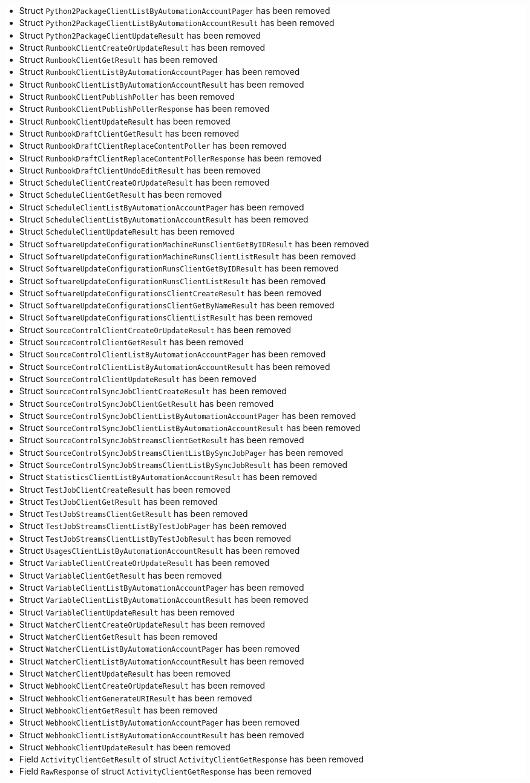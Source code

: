 - Struct `Python2PackageClientListByAutomationAccountPager` has been removed
- Struct `Python2PackageClientListByAutomationAccountResult` has been removed
- Struct `Python2PackageClientUpdateResult` has been removed
- Struct `RunbookClientCreateOrUpdateResult` has been removed
- Struct `RunbookClientGetResult` has been removed
- Struct `RunbookClientListByAutomationAccountPager` has been removed
- Struct `RunbookClientListByAutomationAccountResult` has been removed
- Struct `RunbookClientPublishPoller` has been removed
- Struct `RunbookClientPublishPollerResponse` has been removed
- Struct `RunbookClientUpdateResult` has been removed
- Struct `RunbookDraftClientGetResult` has been removed
- Struct `RunbookDraftClientReplaceContentPoller` has been removed
- Struct `RunbookDraftClientReplaceContentPollerResponse` has been removed
- Struct `RunbookDraftClientUndoEditResult` has been removed
- Struct `ScheduleClientCreateOrUpdateResult` has been removed
- Struct `ScheduleClientGetResult` has been removed
- Struct `ScheduleClientListByAutomationAccountPager` has been removed
- Struct `ScheduleClientListByAutomationAccountResult` has been removed
- Struct `ScheduleClientUpdateResult` has been removed
- Struct `SoftwareUpdateConfigurationMachineRunsClientGetByIDResult` has been removed
- Struct `SoftwareUpdateConfigurationMachineRunsClientListResult` has been removed
- Struct `SoftwareUpdateConfigurationRunsClientGetByIDResult` has been removed
- Struct `SoftwareUpdateConfigurationRunsClientListResult` has been removed
- Struct `SoftwareUpdateConfigurationsClientCreateResult` has been removed
- Struct `SoftwareUpdateConfigurationsClientGetByNameResult` has been removed
- Struct `SoftwareUpdateConfigurationsClientListResult` has been removed
- Struct `SourceControlClientCreateOrUpdateResult` has been removed
- Struct `SourceControlClientGetResult` has been removed
- Struct `SourceControlClientListByAutomationAccountPager` has been removed
- Struct `SourceControlClientListByAutomationAccountResult` has been removed
- Struct `SourceControlClientUpdateResult` has been removed
- Struct `SourceControlSyncJobClientCreateResult` has been removed
- Struct `SourceControlSyncJobClientGetResult` has been removed
- Struct `SourceControlSyncJobClientListByAutomationAccountPager` has been removed
- Struct `SourceControlSyncJobClientListByAutomationAccountResult` has been removed
- Struct `SourceControlSyncJobStreamsClientGetResult` has been removed
- Struct `SourceControlSyncJobStreamsClientListBySyncJobPager` has been removed
- Struct `SourceControlSyncJobStreamsClientListBySyncJobResult` has been removed
- Struct `StatisticsClientListByAutomationAccountResult` has been removed
- Struct `TestJobClientCreateResult` has been removed
- Struct `TestJobClientGetResult` has been removed
- Struct `TestJobStreamsClientGetResult` has been removed
- Struct `TestJobStreamsClientListByTestJobPager` has been removed
- Struct `TestJobStreamsClientListByTestJobResult` has been removed
- Struct `UsagesClientListByAutomationAccountResult` has been removed
- Struct `VariableClientCreateOrUpdateResult` has been removed
- Struct `VariableClientGetResult` has been removed
- Struct `VariableClientListByAutomationAccountPager` has been removed
- Struct `VariableClientListByAutomationAccountResult` has been removed
- Struct `VariableClientUpdateResult` has been removed
- Struct `WatcherClientCreateOrUpdateResult` has been removed
- Struct `WatcherClientGetResult` has been removed
- Struct `WatcherClientListByAutomationAccountPager` has been removed
- Struct `WatcherClientListByAutomationAccountResult` has been removed
- Struct `WatcherClientUpdateResult` has been removed
- Struct `WebhookClientCreateOrUpdateResult` has been removed
- Struct `WebhookClientGenerateURIResult` has been removed
- Struct `WebhookClientGetResult` has been removed
- Struct `WebhookClientListByAutomationAccountPager` has been removed
- Struct `WebhookClientListByAutomationAccountResult` has been removed
- Struct `WebhookClientUpdateResult` has been removed
- Field `ActivityClientGetResult` of struct `ActivityClientGetResponse` has been removed
- Field `RawResponse` of struct `ActivityClientGetResponse` has been removed